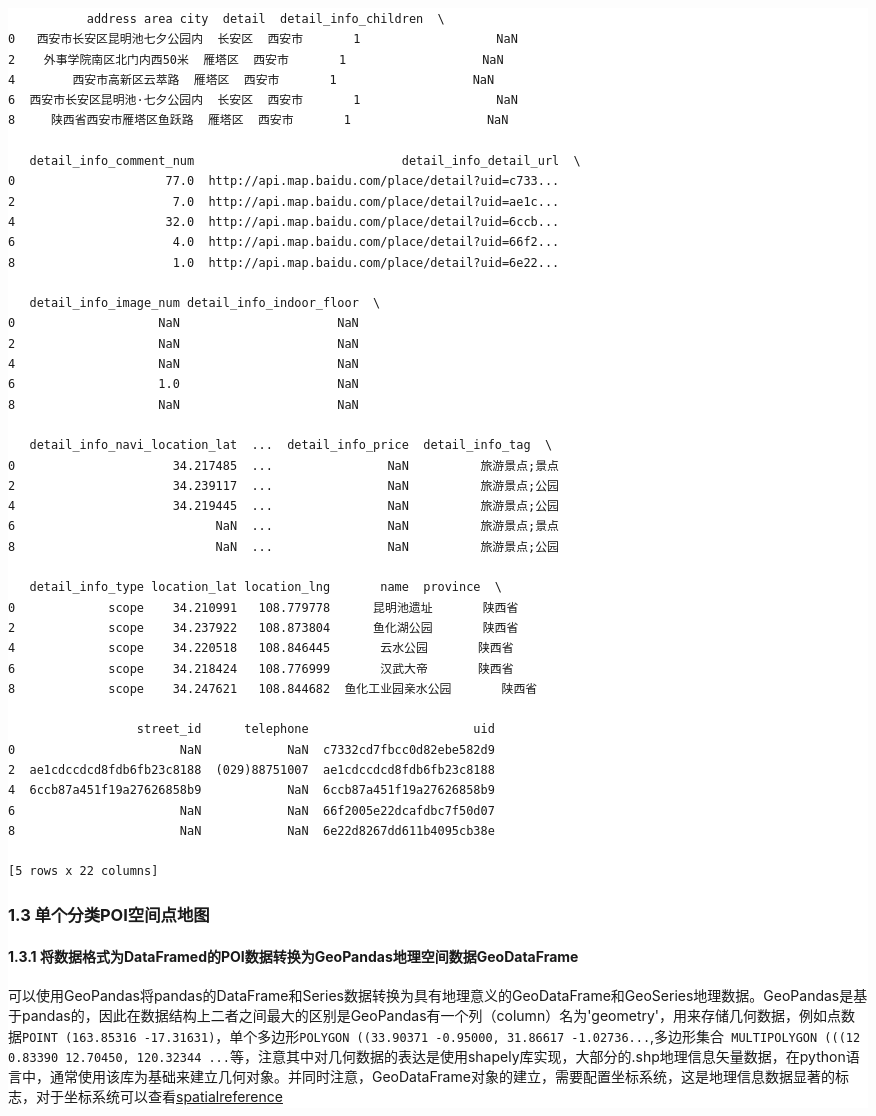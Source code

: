                address area city  detail  detail_info_children  \
    0   西安市长安区昆明池七夕公园内  长安区  西安市       1                   NaN   
    2    外事学院南区北门内西50米  雁塔区  西安市       1                   NaN   
    4        西安市高新区云萃路  雁塔区  西安市       1                   NaN   
    6  西安市长安区昆明池·七夕公园内  长安区  西安市       1                   NaN   
    8     陕西省西安市雁塔区鱼跃路  雁塔区  西安市       1                   NaN   
    
       detail_info_comment_num                             detail_info_detail_url  \
    0                     77.0  http://api.map.baidu.com/place/detail?uid=c733...   
    2                      7.0  http://api.map.baidu.com/place/detail?uid=ae1c...   
    4                     32.0  http://api.map.baidu.com/place/detail?uid=6ccb...   
    6                      4.0  http://api.map.baidu.com/place/detail?uid=66f2...   
    8                      1.0  http://api.map.baidu.com/place/detail?uid=6e22...   
    
       detail_info_image_num detail_info_indoor_floor  \
    0                    NaN                      NaN   
    2                    NaN                      NaN   
    4                    NaN                      NaN   
    6                    1.0                      NaN   
    8                    NaN                      NaN   
    
       detail_info_navi_location_lat  ...  detail_info_price  detail_info_tag  \
    0                      34.217485  ...                NaN          旅游景点;景点   
    2                      34.239117  ...                NaN          旅游景点;公园   
    4                      34.219445  ...                NaN          旅游景点;公园   
    6                            NaN  ...                NaN          旅游景点;景点   
    8                            NaN  ...                NaN          旅游景点;公园   
    
       detail_info_type location_lat location_lng       name  province  \
    0             scope    34.210991   108.779778      昆明池遗址       陕西省   
    2             scope    34.237922   108.873804      鱼化湖公园       陕西省   
    4             scope    34.220518   108.846445       云水公园       陕西省   
    6             scope    34.218424   108.776999       汉武大帝       陕西省   
    8             scope    34.247621   108.844682  鱼化工业园亲水公园       陕西省   
    
                      street_id      telephone                       uid  
    0                       NaN            NaN  c7332cd7fbcc0d82ebe582d9  
    2  ae1cdccdcd8fdb6fb23c8188  (029)88751007  ae1cdccdcd8fdb6fb23c8188  
    4  6ccb87a451f19a27626858b9            NaN  6ccb87a451f19a27626858b9  
    6                       NaN            NaN  66f2005e22dcafdbc7f50d07  
    8                       NaN            NaN  6e22d8267dd611b4095cb38e  
    
    [5 rows x 22 columns]
    

### 1.3 单个分类POI空间点地图
#### 1.3.1 将数据格式为DataFramed的POI数据转换为GeoPandas地理空间数据GeoDataFrame
可以使用GeoPandas将pandas的DataFrame和Series数据转换为具有地理意义的GeoDataFrame和GeoSeries地理数据。GeoPandas是基于pandas的，因此在数据结构上二者之间最大的区别是GeoPandas有一个列（column）名为'geometry'，用来存储几何数据，例如点数据`POINT (163.85316 -17.31631)`，单个多边形`POLYGON ((33.90371 -0.95000, 31.86617 -1.02736...`,多边形集合` MULTIPOLYGON (((120.83390 12.70450, 120.32344 ...`等，注意其中对几何数据的表达是使用shapely库实现，大部分的.shp地理信息矢量数据，在python语言中，通常使用该库为基础来建立几何对象。并同时注意，GeoDataFrame对象的建立，需要配置坐标系统，这是地理信息数据显著的标志，对于坐标系统可以查看[spatialreference](https://spatialreference.org/ )
